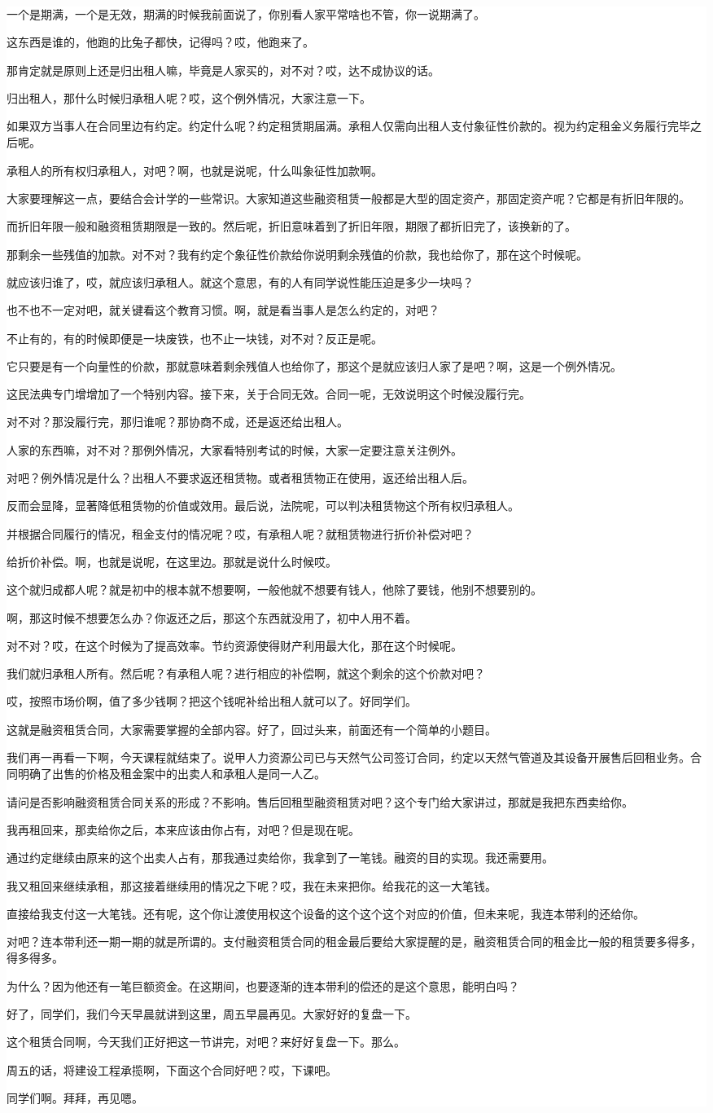 一个是期满，一个是无效，期满的时候我前面说了，你别看人家平常啥也不管，你一说期满了。

这东西是谁的，他跑的比兔子都快，记得吗？哎，他跑来了。

那肯定就是原则上还是归出租人嘛，毕竟是人家买的，对不对？哎，达不成协议的话。

归出租人，那什么时候归承租人呢？哎，这个例外情况，大家注意一下。

如果双方当事人在合同里边有约定。约定什么呢？约定租赁期届满。承租人仅需向出租人支付象征性价款的。视为约定租金义务履行完毕之后呢。

承租人的所有权归承租人，对吧？啊，也就是说呢，什么叫象征性加款啊。

大家要理解这一点，要结合会计学的一些常识。大家知道这些融资租赁一般都是大型的固定资产，那固定资产呢？它都是有折旧年限的。

而折旧年限一般和融资租赁期限是一致的。然后呢，折旧意味着到了折旧年限，期限了都折旧完了，该换新的了。

那剩余一些残值的加款。对不对？我有约定个象征性价款给你说明剩余残值的价款，我也给你了，那在这个时候呢。

就应该归谁了，哎，就应该归承租人。就这个意思，有的人有同学说性能压迫是多少一块吗？

也不也不一定对吧，就关键看这个教育习惯。啊，就是看当事人是怎么约定的，对吧？

不止有的，有的时候即便是一块废铁，也不止一块钱，对不对？反正是呢。

它只要是有一个向量性的价款，那就意味着剩余残值人也给你了，那这个是就应该归人家了是吧？啊，这是一个例外情况。

这民法典专门增增加了一个特别内容。接下来，关于合同无效。合同一呢，无效说明这个时候没履行完。

对不对？那没履行完，那归谁呢？那协商不成，还是返还给出租人。

人家的东西嘛，对不对？那例外情况，大家看特别考试的时候，大家一定要注意关注例外。

对吧？例外情况是什么？出租人不要求返还租赁物。或者租赁物正在使用，返还给出租人后。

反而会显降，显著降低租赁物的价值或效用。最后说，法院呢，可以判决租赁物这个所有权归承租人。

并根据合同履行的情况，租金支付的情况呢？哎，有承租人呢？就租赁物进行折价补偿对吧？

给折价补偿。啊，也就是说呢，在这里边。那就是说什么时候哎。

这个就归成都人呢？就是初中的根本就不想要啊，一般他就不想要有钱人，他除了要钱，他别不想要别的。

啊，那这时候不想要怎么办？你返还之后，那这个东西就没用了，初中人用不着。

对不对？哎，在这个时候为了提高效率。节约资源使得财产利用最大化，那在这个时候呢。

我们就归承租人所有。然后呢？有承租人呢？进行相应的补偿啊，就这个剩余的这个价款对吧？

哎，按照市场价啊，值了多少钱啊？把这个钱呢补给出租人就可以了。好同学们。

这就是融资租赁合同，大家需要掌握的全部内容。好了，回过头来，前面还有一个简单的小题目。

我们再一再看一下啊，今天课程就结束了。说甲人力资源公司已与天然气公司签订合同，约定以天然气管道及其设备开展售后回租业务。合同明确了出售的价格及租金案中的出卖人和承租人是同一人乙。

请问是否影响融资租赁合同关系的形成？不影响。售后回租型融资租赁对吧？这个专门给大家讲过，那就是我把东西卖给你。

我再租回来，那卖给你之后，本来应该由你占有，对吧？但是现在呢。

通过约定继续由原来的这个出卖人占有，那我通过卖给你，我拿到了一笔钱。融资的目的实现。我还需要用。

我又租回来继续承租，那这接着继续用的情况之下呢？哎，我在未来把你。给我花的这一大笔钱。

直接给我支付这一大笔钱。还有呢，这个你让渡使用权这个设备的这个这个这个对应的价值，但未来呢，我连本带利的还给你。

对吧？连本带利还一期一期的就是所谓的。支付融资租赁合同的租金最后要给大家提醒的是，融资租赁合同的租金比一般的租赁要多得多，得多得多。

为什么？因为他还有一笔巨额资金。在这期间，也要逐渐的连本带利的偿还的是这个意思，能明白吗？

好了，同学们，我们今天早晨就讲到这里，周五早晨再见。大家好好的复盘一下。

这个租赁合同啊，今天我们正好把这一节讲完，对吧？来好好复盘一下。那么。

周五的话，将建设工程承揽啊，下面这个合同好吧？哎，下课吧。

同学们啊。拜拜，再见嗯。